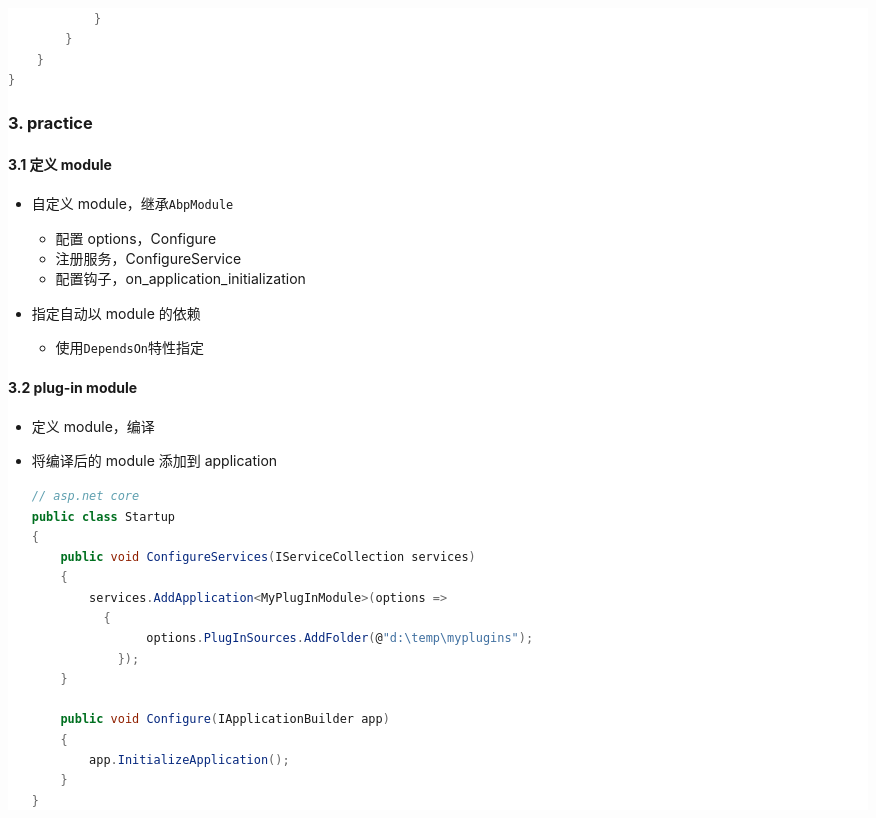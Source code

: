 ```c#
            }
        }
    }
}

```

### 3. practice

#### 3.1 定义 module

* 自定义 module，继承`AbpModule`
  * 配置 options，Configure<T>
  * 注册服务，ConfigureService
  * 配置钩子，on_application_initialization

* 指定自动以 module 的依赖
  * 使用`DependsOn`特性指定

#### 3.2 plug-in module

* 定义 module，编译

* 将编译后的 module 添加到 application

  ```c#
  // asp.net core
  public class Startup
  {
      public void ConfigureServices(IServiceCollection services)
      {
          services.AddApplication<MyPlugInModule>(options =>
          	{
                  options.PlugInSources.AddFolder(@"d:\temp\myplugins");
              });               
      }
      
      public void Configure(IApplicationBuilder app)
      {
          app.InitializeApplication();
      }
  }
  
  ```

